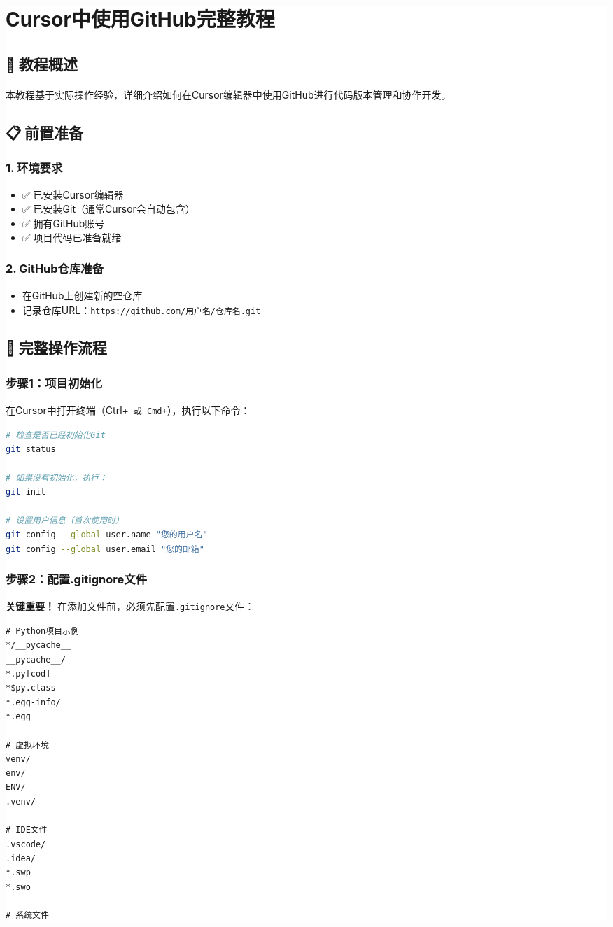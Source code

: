 # Cursor中使用GitHub完整教程

## 🎯 教程概述

本教程基于实际操作经验，详细介绍如何在Cursor编辑器中使用GitHub进行代码版本管理和协作开发。

## 📋 前置准备

### 1. 环境要求
- ✅ 已安装Cursor编辑器
- ✅ 已安装Git（通常Cursor会自动包含）
- ✅ 拥有GitHub账号
- ✅ 项目代码已准备就绪

### 2. GitHub仓库准备
- 在GitHub上创建新的空仓库
- 记录仓库URL：`https://github.com/用户名/仓库名.git`

## 🚀 完整操作流程

### 步骤1：项目初始化

在Cursor中打开终端（Ctrl+` 或 Cmd+`），执行以下命令：

```bash
# 检查是否已经初始化Git
git status

# 如果没有初始化，执行：
git init

# 设置用户信息（首次使用时）
git config --global user.name "您的用户名"
git config --global user.email "您的邮箱"
```

### 步骤2：配置.gitignore文件

**关键重要！** 在添加文件前，必须先配置`.gitignore`文件：

```gitignore
# Python项目示例
*/__pycache__
__pycache__/
*.py[cod]
*$py.class
*.egg-info/
*.egg

# 虚拟环境
venv/
env/
ENV/
.venv/

# IDE文件
.vscode/
.idea/
*.swp
*.swo

# 系统文件
```